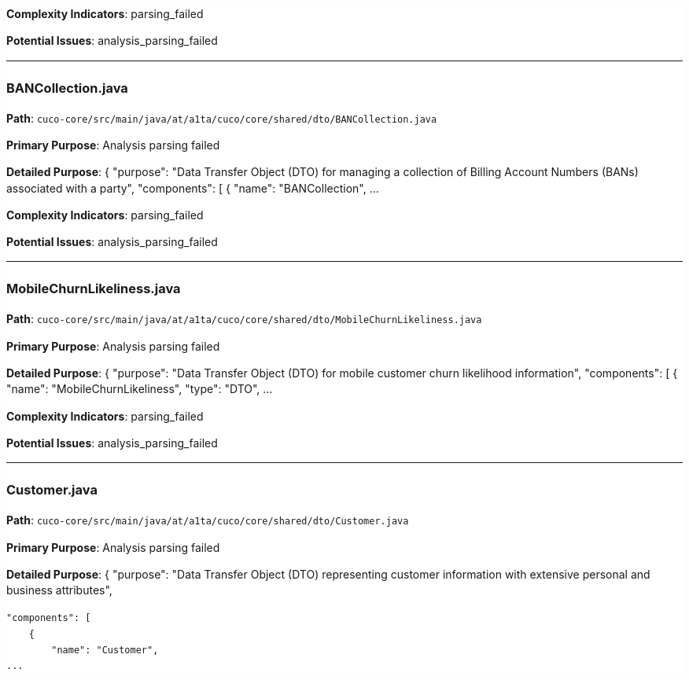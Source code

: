 **Complexity Indicators**: parsing_failed

**Potential Issues**: analysis_parsing_failed

---

### BANCollection.java

**Path**: `cuco-core/src/main/java/at/a1ta/cuco/core/shared/dto/BANCollection.java`

**Primary Purpose**: Analysis parsing failed

**Detailed Purpose**: {
    "purpose": "Data Transfer Object (DTO) for managing a collection of Billing Account Numbers (BANs) associated with a party",
    "components": [
        {
            "name": "BANCollection",
  ...

**Complexity Indicators**: parsing_failed

**Potential Issues**: analysis_parsing_failed

---

### MobileChurnLikeliness.java

**Path**: `cuco-core/src/main/java/at/a1ta/cuco/core/shared/dto/MobileChurnLikeliness.java`

**Primary Purpose**: Analysis parsing failed

**Detailed Purpose**: {
    "purpose": "Data Transfer Object (DTO) for mobile customer churn likelihood information",
    "components": [
        {
            "name": "MobileChurnLikeliness",
            "type": "DTO",
  ...

**Complexity Indicators**: parsing_failed

**Potential Issues**: analysis_parsing_failed

---

### Customer.java

**Path**: `cuco-core/src/main/java/at/a1ta/cuco/core/shared/dto/Customer.java`

**Primary Purpose**: Analysis parsing failed

**Detailed Purpose**: {
    "purpose": "Data Transfer Object (DTO) representing customer information with extensive personal and business attributes",
    
    "components": [
        {
            "name": "Customer",
    ...

